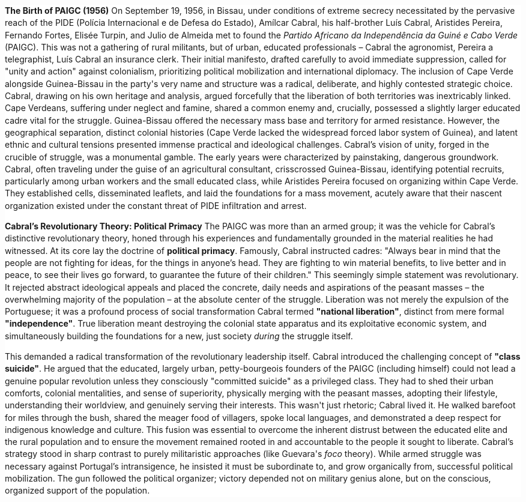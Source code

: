 **The Birth of PAIGC (1956)**
On September 19, 1956, in Bissau, under conditions of extreme secrecy necessitated by the pervasive reach of the PIDE (Polícia Internacional e de Defesa do Estado), Amílcar Cabral, his half-brother Luís Cabral, Aristides Pereira, Fernando Fortes, Elisée Turpin, and Julio de Almeida met to found the *Partido Africano da Independência da Guiné e Cabo Verde* (PAIGC). This was not a gathering of rural militants, but of urban, educated professionals – Cabral the agronomist, Pereira a telegraphist, Luís Cabral an insurance clerk. Their initial manifesto, drafted carefully to avoid immediate suppression, called for "unity and action" against colonialism, prioritizing political mobilization and international diplomacy. The inclusion of Cape Verde alongside Guinea-Bissau in the party's very name and structure was a radical, deliberate, and highly contested strategic choice. Cabral, drawing on his own heritage and analysis, argued forcefully that the liberation of both territories was inextricably linked. Cape Verdeans, suffering under neglect and famine, shared a common enemy and, crucially, possessed a slightly larger educated cadre vital for the struggle. Guinea-Bissau offered the necessary mass base and territory for armed resistance. However, the geographical separation, distinct colonial histories (Cape Verde lacked the widespread forced labor system of Guinea), and latent ethnic and cultural tensions presented immense practical and ideological challenges. Cabral’s vision of unity, forged in the crucible of struggle, was a monumental gamble. The early years were characterized by painstaking, dangerous groundwork. Cabral, often traveling under the guise of an agricultural consultant, crisscrossed Guinea-Bissau, identifying potential recruits, particularly among urban workers and the small educated class, while Aristides Pereira focused on organizing within Cape Verde. They established cells, disseminated leaflets, and laid the foundations for a mass movement, acutely aware that their nascent organization existed under the constant threat of PIDE infiltration and arrest.

**Cabral’s Revolutionary Theory: Political Primacy**
The PAIGC was more than an armed group; it was the vehicle for Cabral’s distinctive revolutionary theory, honed through his experiences and fundamentally grounded in the material realities he had witnessed. At its core lay the doctrine of **political primacy**. Famously, Cabral instructed cadres: "Always bear in mind that the people are not fighting for ideas, for the things in anyone’s head. They are fighting to win material benefits, to live better and in peace, to see their lives go forward, to guarantee the future of their children." This seemingly simple statement was revolutionary. It rejected abstract ideological appeals and placed the concrete, daily needs and aspirations of the peasant masses – the overwhelming majority of the population – at the absolute center of the struggle. Liberation was not merely the expulsion of the Portuguese; it was a profound process of social transformation Cabral termed **"national liberation"**, distinct from mere formal **"independence"**. True liberation meant destroying the colonial state apparatus and its exploitative economic system, and simultaneously building the foundations for a new, just society *during* the struggle itself.

This demanded a radical transformation of the revolutionary leadership itself. Cabral introduced the challenging concept of **"class suicide"**. He argued that the educated, largely urban, petty-bourgeois founders of the PAIGC (including himself) could not lead a genuine popular revolution unless they consciously "committed suicide" as a privileged class. They had to shed their urban comforts, colonial mentalities, and sense of superiority, physically merging with the peasant masses, adopting their lifestyle, understanding their worldview, and genuinely serving their interests. This wasn't just rhetoric; Cabral lived it. He walked barefoot for miles through the bush, shared the meager food of villagers, spoke local languages, and demonstrated a deep respect for indigenous knowledge and culture. This fusion was essential to overcome the inherent distrust between the educated elite and the rural population and to ensure the movement remained rooted in and accountable to the people it sought to liberate. Cabral’s strategy stood in sharp contrast to purely militaristic approaches (like Guevara's *foco* theory). While armed struggle was necessary against Portugal’s intransigence, he insisted it must be subordinate to, and grow organically from, successful political mobilization. The gun followed the political organizer; victory depended not on military genius alone, but on the conscious, organized support of the population.
